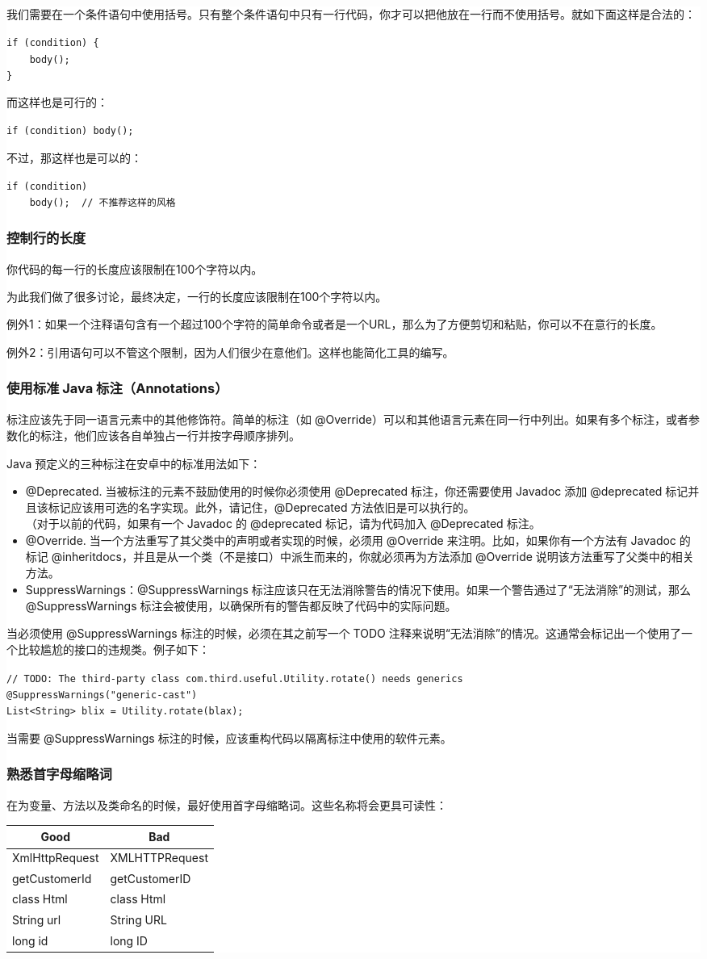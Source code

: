 我们需要在一个条件语句中使用括号。只有整个条件语句中只有一行代码，你才可以把他放在一行而不使用括号。就如下面这样是合法的：

~~~
if (condition) {
    body(); 
}
~~~

而这样也是可行的：

~~~
if (condition) body();
~~~

不过，那这样也是可以的：

~~~
if (condition)
    body();  // 不推荐这样的风格
~~~

### 控制行的长度

你代码的每一行的长度应该限制在100个字符以内。

为此我们做了很多讨论，最终决定，一行的长度应该限制在100个字符以内。

例外1：如果一个注释语句含有一个超过100个字符的简单命令或者是一个URL，那么为了方便剪切和粘贴，你可以不在意行的长度。

例外2：引用语句可以不管这个限制，因为人们很少在意他们。这样也能简化工具的编写。

### 使用标准 Java 标注（Annotations）

标注应该先于同一语言元素中的其他修饰符。简单的标注（如 @Override）可以和其他语言元素在同一行中列出。如果有多个标注，或者参数化的标注，他们应该各自单独占一行并按字母顺序排列。

Java 预定义的三种标注在安卓中的标准用法如下：

- @Deprecated. 当被标注的元素不鼓励使用的时候你必须使用 @Deprecated 标注，你还需要使用 Javadoc 添加 @deprecated 标记并且该标记应该用可选的名字实现。此外，请记住，@Deprecated 方法依旧是可以执行的。  
（对于以前的代码，如果有一个 Javadoc 的 @deprecated 标记，请为代码加入 @Deprecated 标注。
- @Override. 当一个方法重写了其父类中的声明或者实现的时候，必须用 @Override 来注明。比如，如果你有一个方法有 Javadoc 的标记 @inheritdocs，并且是从一个类（不是接口）中派生而来的，你就必须再为方法添加 @Override 说明该方法重写了父类中的相关方法。
- SuppressWarnings：@SuppressWarnings 标注应该只在无法消除警告的情况下使用。如果一个警告通过了“无法消除”的测试，那么 @SuppressWarnings 标注会被使用，以确保所有的警告都反映了代码中的实际问题。

当必须使用 @SuppressWarnings 标注的时候，必须在其之前写一个 TODO 注释来说明“无法消除”的情况。这通常会标记出一个使用了一个比较尴尬的接口的违规类。例子如下：

~~~
// TODO: The third-party class com.third.useful.Utility.rotate() needs generics 
@SuppressWarnings("generic-cast")
List<String> blix = Utility.rotate(blax);
~~~

当需要 @SuppressWarnings 标注的时候，应该重构代码以隔离标注中使用的软件元素。

### 熟悉首字母缩略词

在为变量、方法以及类命名的时候，最好使用首字母缩略词。这些名称将会更具可读性：

| Good | Bad |
| ---- | --- |
| XmlHttpRequest | XMLHTTPRequest |
| getCustomerId | getCustomerID |
| class Html | class Html |
| String url | String URL |
| long id | long ID |
